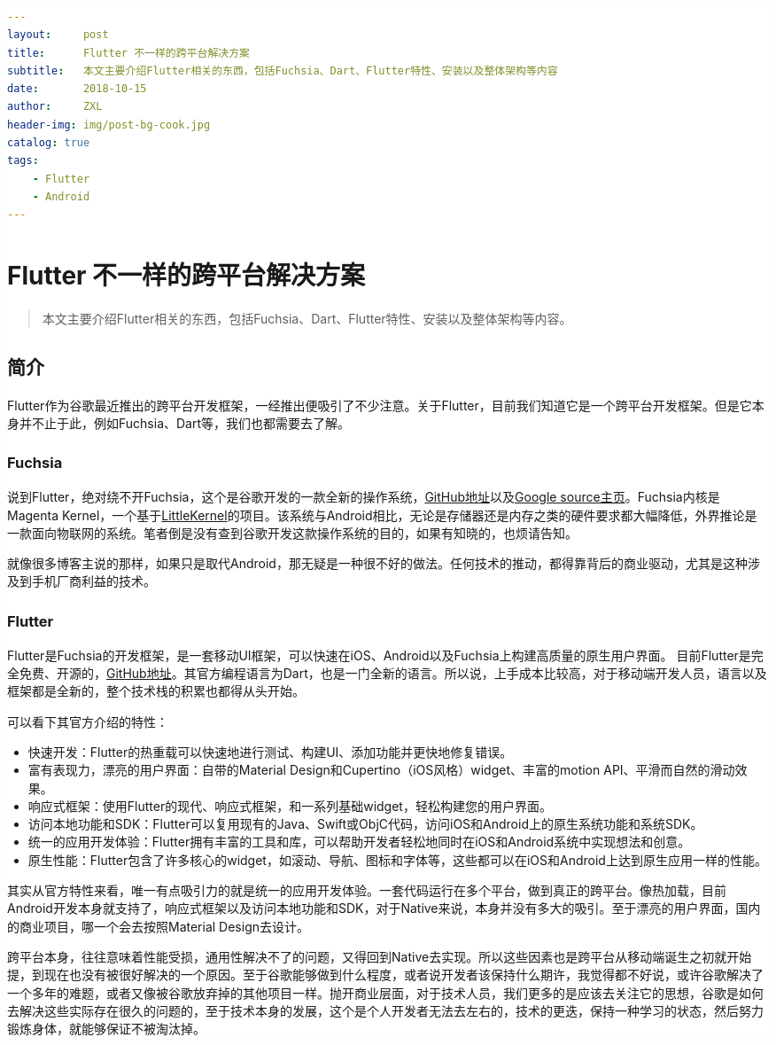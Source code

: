 ```yaml
---
layout:     post
title:      Flutter 不一样的跨平台解决方案
subtitle:   本文主要介绍Flutter相关的东西，包括Fuchsia、Dart、Flutter特性、安装以及整体架构等内容
date:       2018-10-15
author:     ZXL
header-img: img/post-bg-cook.jpg
catalog: true
tags:
    - Flutter
    - Android
---
```

# Flutter 不一样的跨平台解决方案

> 本文主要介绍Flutter相关的东西，包括Fuchsia、Dart、Flutter特性、安装以及整体架构等内容。

## 简介

Flutter作为谷歌最近推出的跨平台开发框架，一经推出便吸引了不少注意。关于Flutter，目前我们知道它是一个跨平台开发框架。但是它本身并不止于此，例如Fuchsia、Dart等，我们也都需要去了解。

### Fuchsia

说到Flutter，绝对绕不开Fuchsia，这个是谷歌开发的一款全新的操作系统，[GitHub地址](https://github.com/fuchsia-mirror)以及[Google source主页](https://fuchsia.googlesource.com/)。Fuchsia内核是Magenta Kernel，一个基于[LittleKernel](https://github.com/littlekernel/lk)的项目。该系统与Android相比，无论是存储器还是内存之类的硬件要求都大幅降低，外界推论是一款面向物联网的系统。笔者倒是没有查到谷歌开发这款操作系统的目的，如果有知晓的，也烦请告知。

就像很多博客主说的那样，如果只是取代Android，那无疑是一种很不好的做法。任何技术的推动，都得靠背后的商业驱动，尤其是这种涉及到手机厂商利益的技术。

### Flutter

Flutter是Fuchsia的开发框架，是一套移动UI框架，可以快速在iOS、Android以及Fuchsia上构建高质量的原生用户界面。 目前Flutter是完全免费、开源的，[GitHub地址](https://github.com/flutter/flutter)。其官方编程语言为Dart，也是一门全新的语言。所以说，上手成本比较高，对于移动端开发人员，语言以及框架都是全新的，整个技术栈的积累也都得从头开始。

可以看下其官方介绍的特性：

* 快速开发：Flutter的热重载可以快速地进行测试、构建UI、添加功能并更快地修复错误。
*  富有表现力，漂亮的用户界面：自带的Material Design和Cupertino（iOS风格）widget、丰富的motion API、平滑而自然的滑动效果。
*  响应式框架：使用Flutter的现代、响应式框架，和一系列基础widget，轻松构建您的用户界面。
*  访问本地功能和SDK：Flutter可以复用现有的Java、Swift或ObjC代码，访问iOS和Android上的原生系统功能和系统SDK。
*  统一的应用开发体验：Flutter拥有丰富的工具和库，可以帮助开发者轻松地同时在iOS和Android系统中实现想法和创意。
*  原生性能：Flutter包含了许多核心的widget，如滚动、导航、图标和字体等，这些都可以在iOS和Android上达到原生应用一样的性能。

其实从官方特性来看，唯一有点吸引力的就是统一的应用开发体验。一套代码运行在多个平台，做到真正的跨平台。像热加载，目前Android开发本身就支持了，响应式框架以及访问本地功能和SDK，对于Native来说，本身并没有多大的吸引。至于漂亮的用户界面，国内的商业项目，哪一个会去按照Material Design去设计。

跨平台本身，往往意味着性能受损，通用性解决不了的问题，又得回到Native去实现。所以这些因素也是跨平台从移动端诞生之初就开始提，到现在也没有被很好解决的一个原因。至于谷歌能够做到什么程度，或者说开发者该保持什么期许，我觉得都不好说，或许谷歌解决了一个多年的难题，或者又像被谷歌放弃掉的其他项目一样。抛开商业层面，对于技术人员，我们更多的是应该去关注它的思想，谷歌是如何去解决这些实际存在很久的问题的，至于技术本身的发展，这个是个人开发者无法去左右的，技术的更迭，保持一种学习的状态，然后努力锻炼身体，就能够保证不被淘汰掉。
